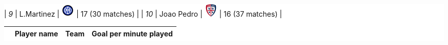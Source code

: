 | *9* | L.Martinez | <img src="/imgs/clubs logo/inter.png" width="25"> | 17 (30 matches) |
| *10* | Joao Pedro | <img src="/imgs/clubs logo/cagliari.png" width="25"> | 16 (37 matches) |


| | **Player name** | **Team** | **Goal per minute played** |
| :---: | :--- | :---: | :---: |